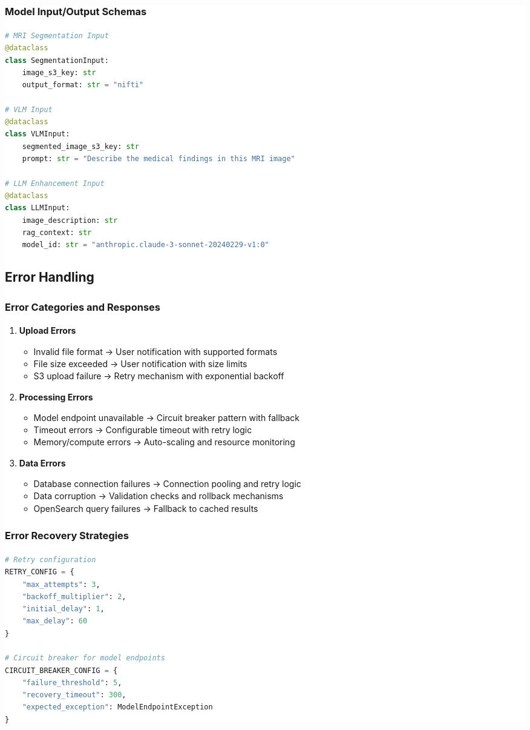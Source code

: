 ### Model Input/Output Schemas
```python
# MRI Segmentation Input
@dataclass
class SegmentationInput:
    image_s3_key: str
    output_format: str = "nifti"
    
# VLM Input
@dataclass
class VLMInput:
    segmented_image_s3_key: str
    prompt: str = "Describe the medical findings in this MRI image"
    
# LLM Enhancement Input
@dataclass
class LLMInput:
    image_description: str
    rag_context: str
    model_id: str = "anthropic.claude-3-sonnet-20240229-v1:0"
```

## Error Handling

### Error Categories and Responses

1. **Upload Errors**
   - Invalid file format → User notification with supported formats
   - File size exceeded → User notification with size limits
   - S3 upload failure → Retry mechanism with exponential backoff

2. **Processing Errors**
   - Model endpoint unavailable → Circuit breaker pattern with fallback
   - Timeout errors → Configurable timeout with retry logic
   - Memory/compute errors → Auto-scaling and resource monitoring

3. **Data Errors**
   - Database connection failures → Connection pooling and retry logic
   - Data corruption → Validation checks and rollback mechanisms
   - OpenSearch query failures → Fallback to cached results

### Error Recovery Strategies
```python
# Retry configuration
RETRY_CONFIG = {
    "max_attempts": 3,
    "backoff_multiplier": 2,
    "initial_delay": 1,
    "max_delay": 60
}

# Circuit breaker for model endpoints
CIRCUIT_BREAKER_CONFIG = {
    "failure_threshold": 5,
    "recovery_timeout": 300,
    "expected_exception": ModelEndpointException
}
```
